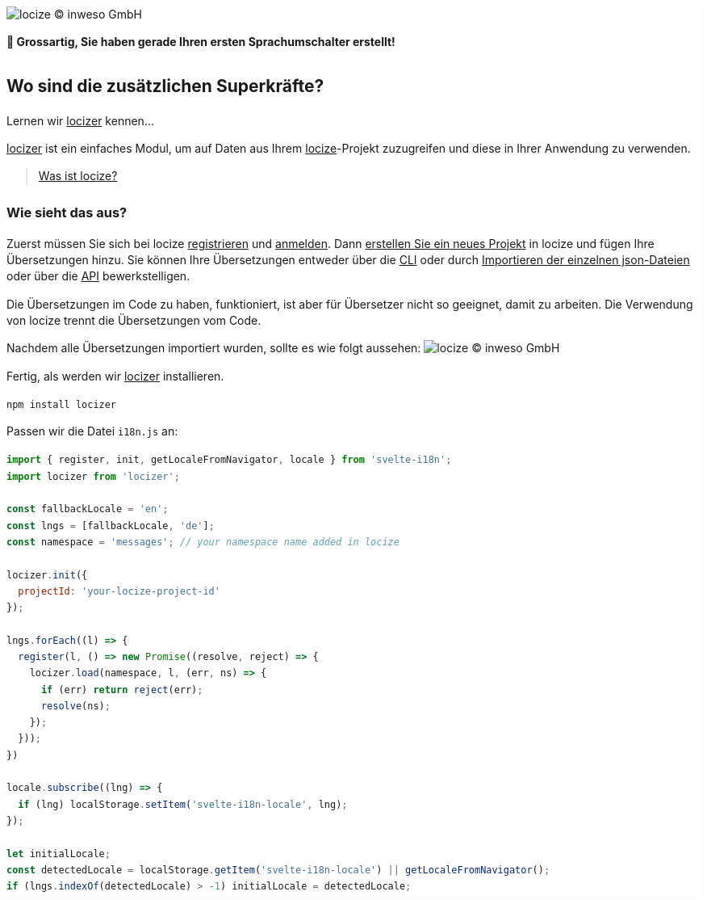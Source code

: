 
![](../svelte-i18n/app_1.jpg "locize © inweso GmbH")

**🥳 Grossartig, Sie haben gerade Ihren ersten Sprachumschalter erstellt!**

## Wo sind die zusätzlichen Superkräfte? <a name="superpowers"></a>

Lernen wir [locizer](https://github.com/locize/locizer) kennen...

[locizer](https://github.com/locize/locizer) ist ein einfaches Modul, um auf Daten aus Ihrem [locize](https://www.locize.com)-Projekt zuzugreifen und diese in Ihrer Anwendung zu verwenden.

> [Was ist locize?](../react-i18next-de/#for-sure)

### Wie sieht das aus? <a name="how-look"></a>

Zuerst müssen Sie sich bei locize [registrieren](https://locize.app/register) und [anmelden](https://docs.locize.com/integration/getting-started/create-a-user-account).
Dann [erstellen Sie ein neues Projekt](https://docs.locize.com/integration/getting-started/add-a-new-project) in locize und fügen Ihre Übersetzungen hinzu. Sie können Ihre Übersetzungen entweder über die [CLI](https://github.com/locize/react-tutorial#use-the-locize-cli) oder durch [Importieren der einzelnen json-Dateien](https://docs.locize.com/more/general-questions/how-to-import-translations-from-a-file) oder über die [API](https://docs.locize.com/integration/api#update-remove-translations) bewerkstelligen.

Die Übersetzungen im Code zu haben, funktioniert, ist aber für Übersetzer nicht so geeignet, damit zu arbeiten.
Die Verwendung von locize trennt die Übersetzungen vom Code.

Nachdem alle Übersetzungen importiert wurden, sollte es wie folgt aussehen:
![](../svelte-i18n/locize_imported.jpg "locize © inweso GmbH")

Fertig, als werden wir [locizer](https://github.com/locize/locizer) installieren.

`npm install locizer`

Passen wir die Datei `i18n.js` an:

```javascript
import { register, init, getLocaleFromNavigator, locale } from 'svelte-i18n';
import locizer from 'locizer';

const fallbackLocale = 'en';
const lngs = [fallbackLocale, 'de'];
const namespace = 'messages'; // your namespace name added in locize

locizer.init({
  projectId: 'your-locize-project-id'
});

lngs.forEach((l) => {
  register(l, () => new Promise((resolve, reject) => {
    locizer.load(namespace, l, (err, ns) => {
      if (err) return reject(err);
      resolve(ns);
    });
  }));
})

locale.subscribe((lng) => {
  if (lng) localStorage.setItem('svelte-i18n-locale', lng);
});

let initialLocale;
const detectedLocale = localStorage.getItem('svelte-i18n-locale') || getLocaleFromNavigator();
if (lngs.indexOf(detectedLocale) > -1) initialLocale = detectedLocale;
```